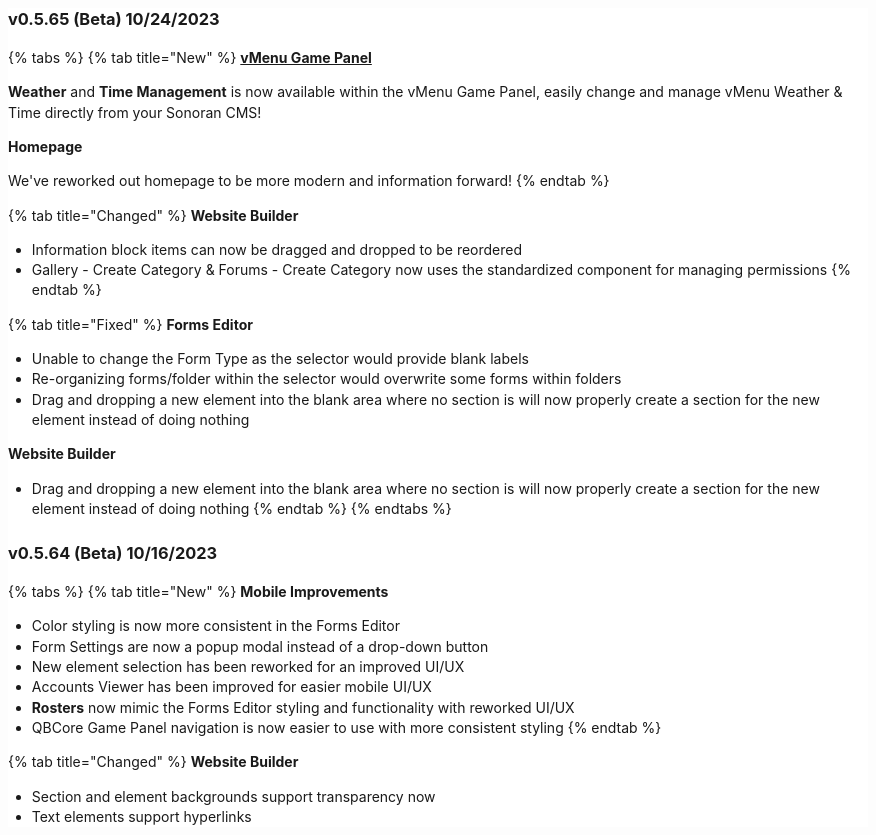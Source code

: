 ### v0.5.65 (Beta) 10/24/2023

{% tabs %}
{% tab title="New" %}
[**vMenu Game Panel**](broken-reference/)

**Weather** and **Time Management** is now available within the vMenu Game Panel, easily change and manage vMenu Weather & Time directly from your Sonoran CMS!

**Homepage**

We've reworked out homepage to be more modern and information forward!
{% endtab %}

{% tab title="Changed" %}
**Website Builder**

* Information block items can now be dragged and dropped to be reordered
* Gallery - Create Category & Forums - Create Category now uses the standardized component for managing permissions
{% endtab %}

{% tab title="Fixed" %}
**Forms Editor**

* Unable to change the Form Type as the selector would provide blank labels
* Re-organizing forms/folder within the selector would overwrite some forms within folders
* Drag and dropping a new element into the blank area where no section is will now properly create a section for the new element instead of doing nothing

**Website Builder**

* Drag and dropping a new element into the blank area where no section is will now properly create a section for the new element instead of doing nothing
{% endtab %}
{% endtabs %}

### v0.5.64 (Beta) 10/16/2023

{% tabs %}
{% tab title="New" %}
**Mobile Improvements**

* Color styling is now more consistent in the Forms Editor
* Form Settings are now a popup modal instead of a drop-down button
* New element selection has been reworked for an improved UI/UX
* Accounts Viewer has been improved for easier mobile UI/UX
* **Rosters** now mimic the Forms Editor styling and functionality with reworked UI/UX
* QBCore Game Panel navigation is now easier to use with more consistent styling
{% endtab %}

{% tab title="Changed" %}
**Website Builder**

* Section and element backgrounds support transparency now
* Text elements support hyperlinks
